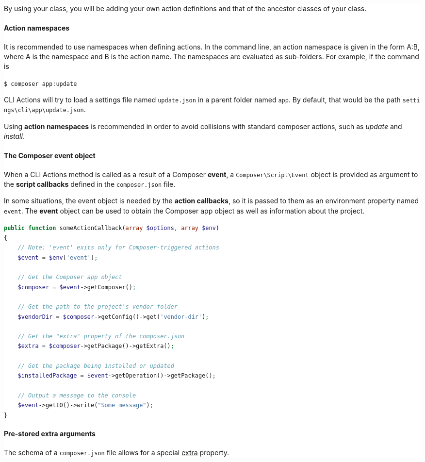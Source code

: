 By using your class, you will be adding your own action definitions and that of the ancestor classes of your class.

#### Action namespaces

It is recommended to use namespaces when defining actions. In the command line, an action namespace is given in the form A:B, where A is the namespace and B is the action name. The namespaces are evaluated as sub-folders. For example, if the command is

```bash
$ composer app:update
```

CLI Actions will try to load a settings file named `update.json` in a parent folder named `app`. By default, that would be the path `settings\cli\app\update.json`.

Using **action namespaces** is recommended in order to avoid collisions with standard composer actions, such as _update_ and _install_.

#### The Composer event object

When a CLI Actions method is called as a result of a Composer **event**, a `Composer\Script\Event` object is provided as argument to the **script callbacks** defined in the `composer.json` file.

In some situations, the event object is needed by the **action callbacks**, so it is passed to them as an environment property named `event`. The **event** object can be used to obtain the Composer app object as well as information about the project.

```php
public function someActionCallback(array $options, array $env)
{
    // Note: 'event' exits only for Composer-triggered actions
    $event = $env['event'];

    // Get the Composer app object
    $composer = $event->getComposer();

    // Get the path to the project's vendor folder
    $vendorDir = $composer->getConfig()->get('vendor-dir');

    // Get the "extra" property of the composer.json
    $extra = $composer->getPackage()->getExtra();

    // Get the package being installed or updated
    $installedPackage = $event->getOperation()->getPackage();

    // Output a message to the console
    $event->getIO()->write("Some message");
}
```

#### Pre-stored extra arguments

The schema of a `composer.json` file allows for a special [extra](https://getcomposer.org/doc/04-schema.md#extra) property.
